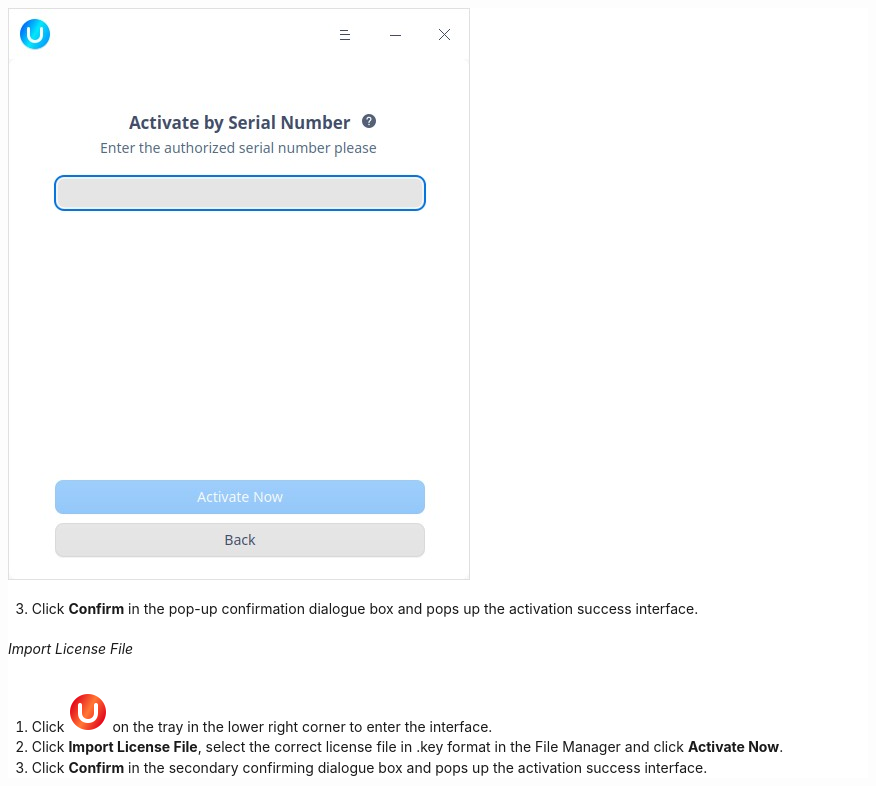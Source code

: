    ![0|activationcode1](fig/p_activationcode1.png)

3. Click **Confirm** in the pop-up confirmation dialogue box and pops up the activation success interface.



###### Import License File

1. Click ![uos1](../common/authorize1.svg) on the tray in the lower right corner to enter the interface.
2. Click **Import License File**, select the correct license file in .key format in the File Manager and click **Activate Now**.  
3. Click **Confirm** in the secondary confirming dialogue box and pops up the activation success interface.

